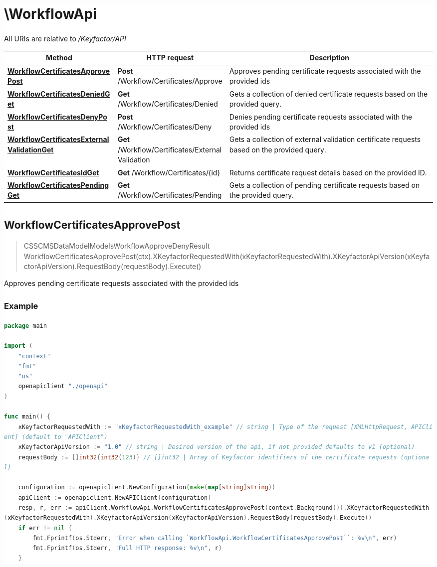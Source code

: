# \WorkflowApi

All URIs are relative to */Keyfactor/API*

Method | HTTP request | Description
------------- | ------------- | -------------
[**WorkflowCertificatesApprovePost**](WorkflowApi.md#WorkflowCertificatesApprovePost) | **Post** /Workflow/Certificates/Approve | Approves pending certificate requests associated with the provided ids
[**WorkflowCertificatesDeniedGet**](WorkflowApi.md#WorkflowCertificatesDeniedGet) | **Get** /Workflow/Certificates/Denied | Gets a collection of denied certificate requests based on the provided query.
[**WorkflowCertificatesDenyPost**](WorkflowApi.md#WorkflowCertificatesDenyPost) | **Post** /Workflow/Certificates/Deny | Denies pending certificate requests associated with the provided ids
[**WorkflowCertificatesExternalValidationGet**](WorkflowApi.md#WorkflowCertificatesExternalValidationGet) | **Get** /Workflow/Certificates/ExternalValidation | Gets a collection of external validation certificate requests based on the provided query.
[**WorkflowCertificatesIdGet**](WorkflowApi.md#WorkflowCertificatesIdGet) | **Get** /Workflow/Certificates/{id} | Returns certificate request details based on the provided ID.
[**WorkflowCertificatesPendingGet**](WorkflowApi.md#WorkflowCertificatesPendingGet) | **Get** /Workflow/Certificates/Pending | Gets a collection of pending certificate requests based on the provided query.



## WorkflowCertificatesApprovePost

> CSSCMSDataModelModelsWorkflowApproveDenyResult WorkflowCertificatesApprovePost(ctx).XKeyfactorRequestedWith(xKeyfactorRequestedWith).XKeyfactorApiVersion(xKeyfactorApiVersion).RequestBody(requestBody).Execute()

Approves pending certificate requests associated with the provided ids

### Example

```go
package main

import (
    "context"
    "fmt"
    "os"
    openapiclient "./openapi"
)

func main() {
    xKeyfactorRequestedWith := "xKeyfactorRequestedWith_example" // string | Type of the request [XMLHttpRequest, APIClient] (default to "APIClient")
    xKeyfactorApiVersion := "1.0" // string | Desired version of the api, if not provided defaults to v1 (optional)
    requestBody := []int32{int32(123)} // []int32 | Array of Keyfactor identifiers of the certificate requests (optional)

    configuration := openapiclient.NewConfiguration(make(map[string]string))
    apiClient := openapiclient.NewAPIClient(configuration)
    resp, r, err := apiClient.WorkflowApi.WorkflowCertificatesApprovePost(context.Background()).XKeyfactorRequestedWith(xKeyfactorRequestedWith).XKeyfactorApiVersion(xKeyfactorApiVersion).RequestBody(requestBody).Execute()
    if err != nil {
        fmt.Fprintf(os.Stderr, "Error when calling `WorkflowApi.WorkflowCertificatesApprovePost``: %v\n", err)
        fmt.Fprintf(os.Stderr, "Full HTTP response: %v\n", r)
    }
```